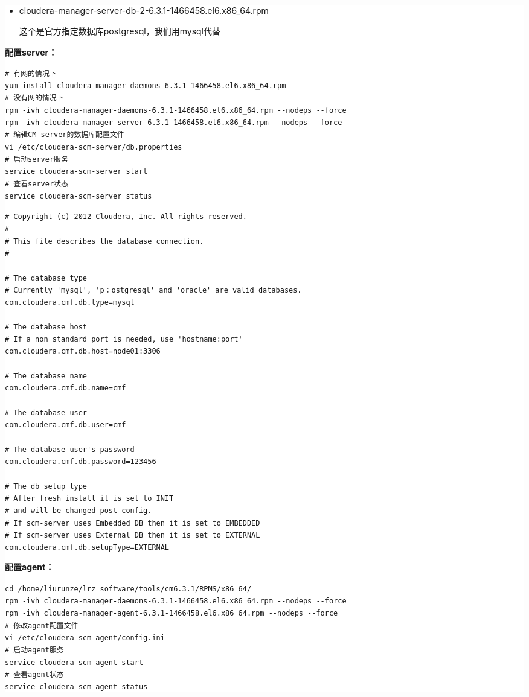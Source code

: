 - cloudera-manager-server-db-2-6.3.1-1466458.el6.x86_64.rpm

  这个是官方指定数据库postgresql，我们用mysql代替

**配置server：**

```shell
# 有网的情况下
yum install cloudera-manager-daemons-6.3.1-1466458.el6.x86_64.rpm
# 没有网的情况下
rpm -ivh cloudera-manager-daemons-6.3.1-1466458.el6.x86_64.rpm --nodeps --force
rpm -ivh cloudera-manager-server-6.3.1-1466458.el6.x86_64.rpm --nodeps --force
# 编辑CM server的数据库配置文件
vi /etc/cloudera-scm-server/db.properties
# 启动server服务
service cloudera-scm-server start
# 查看server状态
service cloudera-scm-server status
```

```properties
# Copyright (c) 2012 Cloudera, Inc. All rights reserved.
#
# This file describes the database connection.
#

# The database type
# Currently 'mysql', 'p：ostgresql' and 'oracle' are valid databases.
com.cloudera.cmf.db.type=mysql

# The database host
# If a non standard port is needed, use 'hostname:port'
com.cloudera.cmf.db.host=node01:3306

# The database name
com.cloudera.cmf.db.name=cmf

# The database user
com.cloudera.cmf.db.user=cmf

# The database user's password
com.cloudera.cmf.db.password=123456

# The db setup type
# After fresh install it is set to INIT
# and will be changed post config.
# If scm-server uses Embedded DB then it is set to EMBEDDED
# If scm-server uses External DB then it is set to EXTERNAL
com.cloudera.cmf.db.setupType=EXTERNAL
```

**配置agent：**

```shell
cd /home/liurunze/lrz_software/tools/cm6.3.1/RPMS/x86_64/
rpm -ivh cloudera-manager-daemons-6.3.1-1466458.el6.x86_64.rpm --nodeps --force
rpm -ivh cloudera-manager-agent-6.3.1-1466458.el6.x86_64.rpm --nodeps --force
# 修改agent配置文件
vi /etc/cloudera-scm-agent/config.ini
# 启动agent服务
service cloudera-scm-agent start
# 查看agent状态
service cloudera-scm-agent status
```
